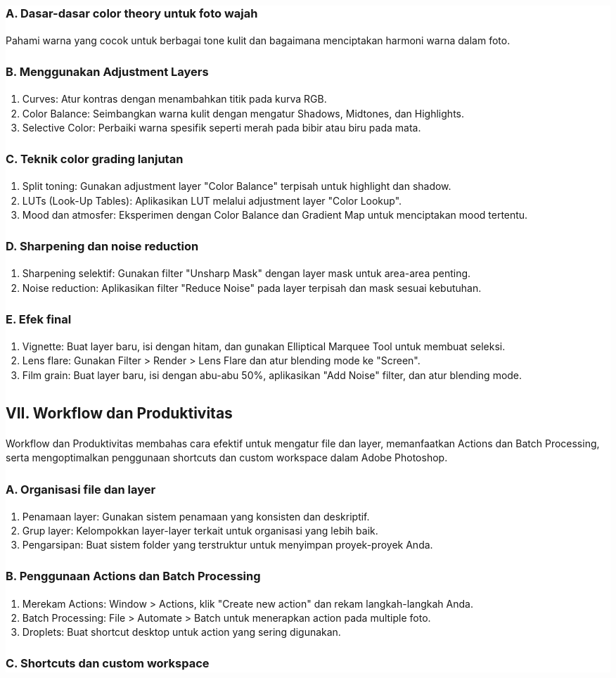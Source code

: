 ### A. Dasar-dasar color theory untuk foto wajah

Pahami warna yang cocok untuk berbagai tone kulit dan bagaimana menciptakan harmoni warna dalam foto.

### B. Menggunakan Adjustment Layers

1. Curves: Atur kontras dengan menambahkan titik pada kurva RGB.
2. Color Balance: Seimbangkan warna kulit dengan mengatur Shadows, Midtones, dan Highlights.
3. Selective Color: Perbaiki warna spesifik seperti merah pada bibir atau biru pada mata.

### C. Teknik color grading lanjutan

1. Split toning: Gunakan adjustment layer "Color Balance" terpisah untuk highlight dan shadow.
2. LUTs (Look-Up Tables): Aplikasikan LUT melalui adjustment layer "Color Lookup".
3. Mood dan atmosfer: Eksperimen dengan Color Balance dan Gradient Map untuk menciptakan mood tertentu.

### D. Sharpening dan noise reduction

1. Sharpening selektif: Gunakan filter "Unsharp Mask" dengan layer mask untuk area-area penting.
2. Noise reduction: Aplikasikan filter "Reduce Noise" pada layer terpisah dan mask sesuai kebutuhan.

### E. Efek final

1. Vignette: Buat layer baru, isi dengan hitam, dan gunakan Elliptical Marquee Tool untuk membuat seleksi.
2. Lens flare: Gunakan Filter > Render > Lens Flare dan atur blending mode ke "Screen".
3. Film grain: Buat layer baru, isi dengan abu-abu 50%, aplikasikan "Add Noise" filter, dan atur blending mode.

## VII. Workflow dan Produktivitas

Workflow dan Produktivitas membahas cara efektif untuk mengatur file dan layer, memanfaatkan Actions dan Batch Processing, serta mengoptimalkan penggunaan shortcuts dan custom workspace dalam Adobe Photoshop.

### A. Organisasi file dan layer

1. Penamaan layer: Gunakan sistem penamaan yang konsisten dan deskriptif.
2. Grup layer: Kelompokkan layer-layer terkait untuk organisasi yang lebih baik.
3. Pengarsipan: Buat sistem folder yang terstruktur untuk menyimpan proyek-proyek Anda.

### B. Penggunaan Actions dan Batch Processing

1. Merekam Actions: Window > Actions, klik "Create new action" dan rekam langkah-langkah Anda.
2. Batch Processing: File > Automate > Batch untuk menerapkan action pada multiple foto.
3. Droplets: Buat shortcut desktop untuk action yang sering digunakan.

### C. Shortcuts dan custom workspace
